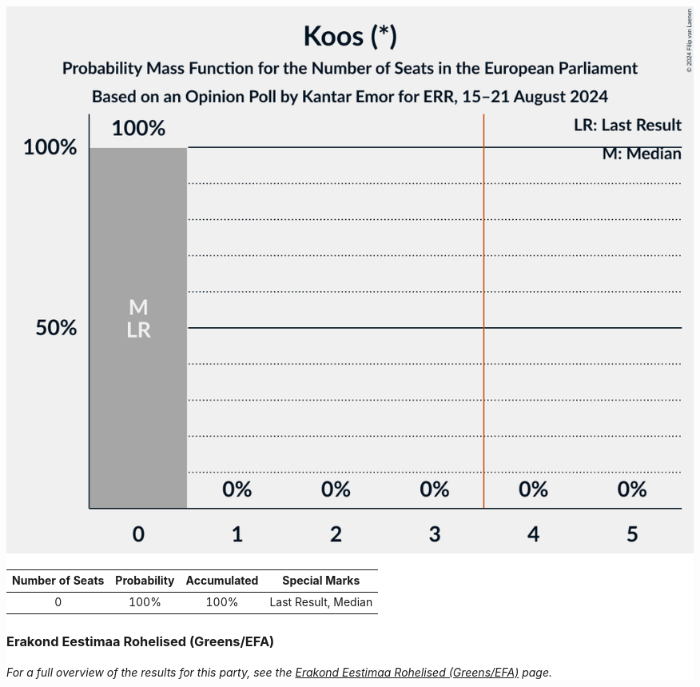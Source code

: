 ![Graph with seats probability mass function not yet produced](2024-08-21-KantarEmor-seats-pmf-koos.png "Seats Probability Mass Function")

| Number of Seats | Probability | Accumulated | Special Marks |
|:---------------:|:-----------:|:-----------:|:-------------:|
| 0 | 100% | 100% | Last Result, Median |

### Erakond Eestimaa Rohelised (Greens/EFA)

*For a full overview of the results for this party, see the [Erakond Eestimaa Rohelised (Greens/EFA)](party-erakondeestimaarohelisedgreensefa.html) page.*
